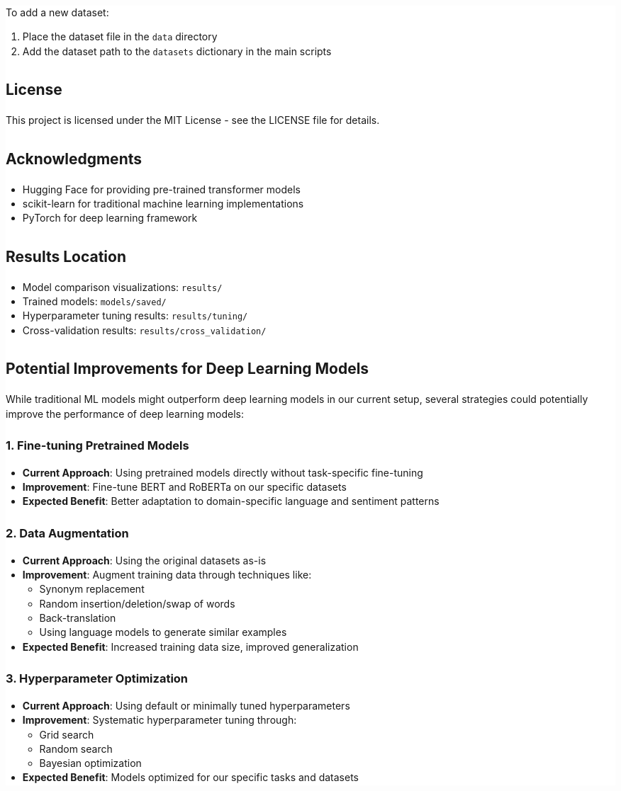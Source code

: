 To add a new dataset:

1. Place the dataset file in the `data` directory
2. Add the dataset path to the `datasets` dictionary in the main scripts

## License

This project is licensed under the MIT License - see the LICENSE file for details.

## Acknowledgments

- Hugging Face for providing pre-trained transformer models
- scikit-learn for traditional machine learning implementations
- PyTorch for deep learning framework

## Results Location

- Model comparison visualizations: `results/`
- Trained models: `models/saved/`
- Hyperparameter tuning results: `results/tuning/`
- Cross-validation results: `results/cross_validation/`

## Potential Improvements for Deep Learning Models

While traditional ML models might outperform deep learning models in our current setup, several strategies could potentially improve the performance of deep learning models:

### 1. Fine-tuning Pretrained Models

- **Current Approach**: Using pretrained models directly without task-specific fine-tuning
- **Improvement**: Fine-tune BERT and RoBERTa on our specific datasets
- **Expected Benefit**: Better adaptation to domain-specific language and sentiment patterns

### 2. Data Augmentation

- **Current Approach**: Using the original datasets as-is
- **Improvement**: Augment training data through techniques like:
  - Synonym replacement
  - Random insertion/deletion/swap of words
  - Back-translation
  - Using language models to generate similar examples
- **Expected Benefit**: Increased training data size, improved generalization

### 3. Hyperparameter Optimization

- **Current Approach**: Using default or minimally tuned hyperparameters
- **Improvement**: Systematic hyperparameter tuning through:
  - Grid search
  - Random search
  - Bayesian optimization
- **Expected Benefit**: Models optimized for our specific tasks and datasets
